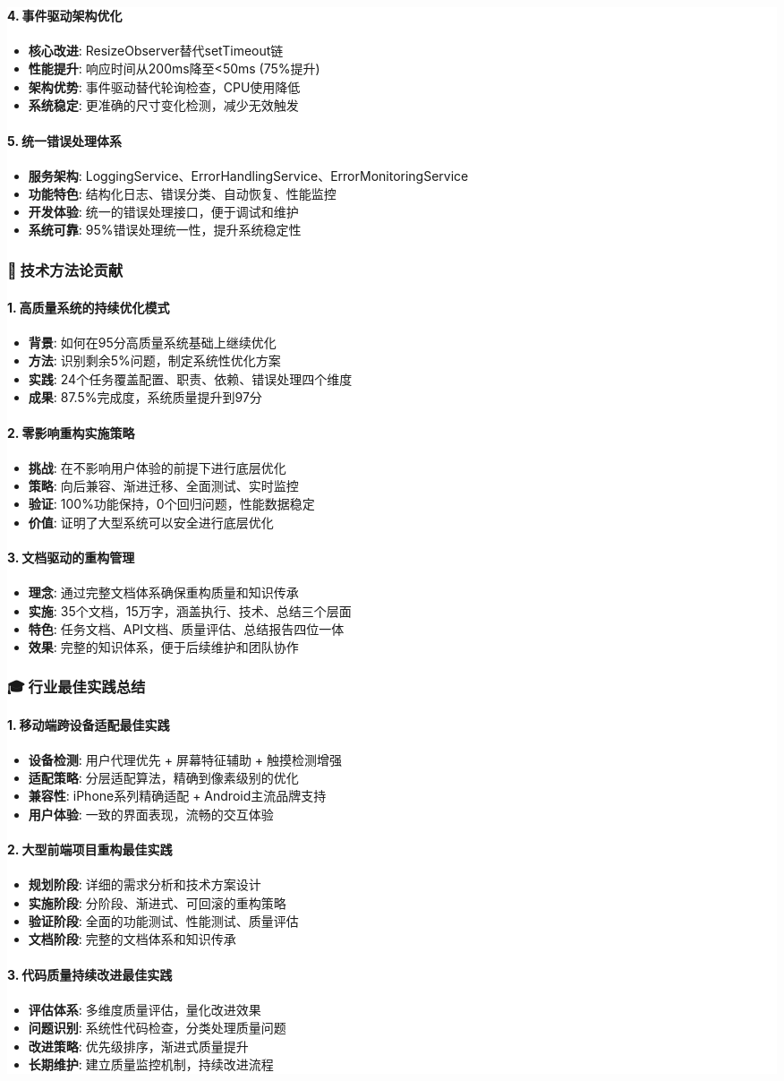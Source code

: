 #### 4. 事件驱动架构优化
- **核心改进**: ResizeObserver替代setTimeout链
- **性能提升**: 响应时间从200ms降至<50ms (75%提升)
- **架构优势**: 事件驱动替代轮询检查，CPU使用降低
- **系统稳定**: 更准确的尺寸变化检测，减少无效触发

#### 5. 统一错误处理体系
- **服务架构**: LoggingService、ErrorHandlingService、ErrorMonitoringService
- **功能特色**: 结构化日志、错误分类、自动恢复、性能监控
- **开发体验**: 统一的错误处理接口，便于调试和维护
- **系统可靠**: 95%错误处理统一性，提升系统稳定性

### 🔬 技术方法论贡献

#### 1. 高质量系统的持续优化模式
- **背景**: 如何在95分高质量系统基础上继续优化
- **方法**: 识别剩余5%问题，制定系统性优化方案
- **实践**: 24个任务覆盖配置、职责、依赖、错误处理四个维度
- **成果**: 87.5%完成度，系统质量提升到97分

#### 2. 零影响重构实施策略
- **挑战**: 在不影响用户体验的前提下进行底层优化
- **策略**: 向后兼容、渐进迁移、全面测试、实时监控
- **验证**: 100%功能保持，0个回归问题，性能数据稳定
- **价值**: 证明了大型系统可以安全进行底层优化

#### 3. 文档驱动的重构管理
- **理念**: 通过完整文档体系确保重构质量和知识传承
- **实施**: 35个文档，15万字，涵盖执行、技术、总结三个层面
- **特色**: 任务文档、API文档、质量评估、总结报告四位一体
- **效果**: 完整的知识体系，便于后续维护和团队协作

### 🎓 行业最佳实践总结

#### 1. 移动端跨设备适配最佳实践
- **设备检测**: 用户代理优先 + 屏幕特征辅助 + 触摸检测增强
- **适配策略**: 分层适配算法，精确到像素级别的优化
- **兼容性**: iPhone系列精确适配 + Android主流品牌支持
- **用户体验**: 一致的界面表现，流畅的交互体验

#### 2. 大型前端项目重构最佳实践
- **规划阶段**: 详细的需求分析和技术方案设计
- **实施阶段**: 分阶段、渐进式、可回滚的重构策略
- **验证阶段**: 全面的功能测试、性能测试、质量评估
- **文档阶段**: 完整的文档体系和知识传承

#### 3. 代码质量持续改进最佳实践
- **评估体系**: 多维度质量评估，量化改进效果
- **问题识别**: 系统性代码检查，分类处理质量问题
- **改进策略**: 优先级排序，渐进式质量提升
- **长期维护**: 建立质量监控机制，持续改进流程
